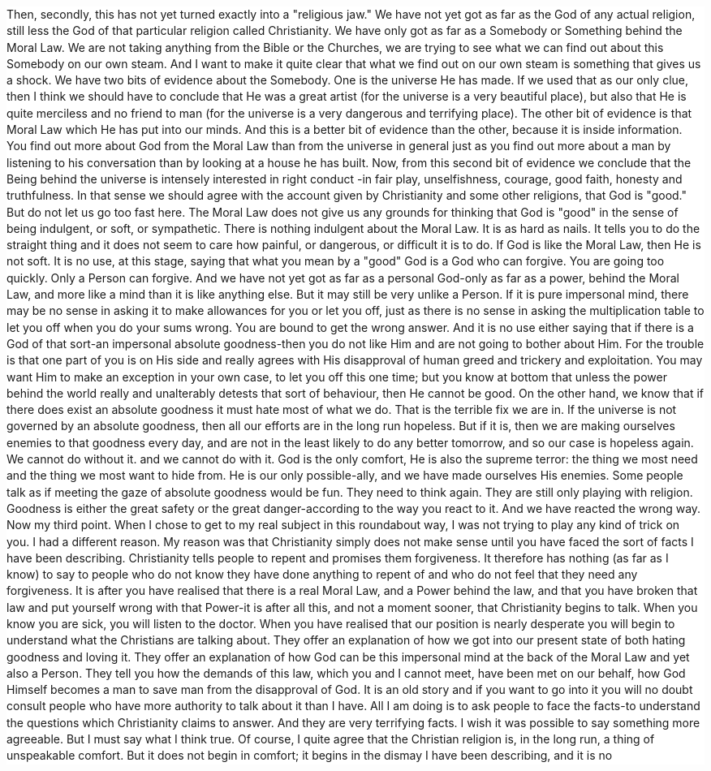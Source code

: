 Then, secondly, this has not yet turned exactly into a "religious jaw." We have not yet got as far as the God of any actual religion, still less the God of that particular religion called Christianity. We have only got as far as a Somebody or Something behind the Moral Law. We are not taking anything from the Bible or the Churches, we are trying to see what we can find out about this Somebody on our own steam. And I want to make it quite clear that what we find out on our own steam is something that gives us a shock. We have two bits of evidence about the Somebody. One is the universe He has made. If we used that as our only clue, then I think we should have to conclude that He was a great artist (for the universe is a very beautiful place), but also that He is quite merciless and no friend to man (for the universe is a very dangerous and terrifying place). The other bit of evidence is that Moral Law which He has put into our minds. And this is a better bit of evidence than the other, because it is inside information. You find out more about God from the Moral Law than from the universe in general just as you find out more about a man by listening to his conversation than by looking at a house he has built. Now, from this second bit of evidence we conclude that the Being behind the universe is intensely interested in right conduct -in fair play, unselfishness, courage, good faith, honesty and truthfulness. In that sense we should agree with the account given by Christianity and some other religions, that God is "good." But do not let us go too fast here. The Moral Law does not give us any grounds for thinking that God is "good" in the sense of being indulgent, or soft, or sympathetic. There is nothing indulgent about the Moral Law. It is as hard as nails. It tells you to do the straight thing and it does not seem to care how painful, or dangerous, or difficult it is to do. If God is like the Moral Law, then He is not soft. It is no use, at this stage, saying that what you mean by a "good" God is a God who can forgive. You are going too quickly. Only a Person can forgive. And we have not yet got as far as a personal God-only as far as a power, behind the Moral Law, and more like a mind than it is like anything else. But it may still be very unlike a Person. If it is pure impersonal mind, there may be no sense in asking it to make allowances for you or let you off, just as there is no sense in asking the multiplication table to let you off when you do your sums wrong. You are bound to get the wrong answer. And it is no use either saying that if there is a God of that sort-an impersonal absolute goodness-then you do not like Him and are not going to bother about Him. For the trouble is that one part of you is on His side and really agrees with His disapproval of human greed and trickery and exploitation. You may want Him to make an exception in your own case, to let you off this one time; but you know at bottom that unless the power behind the world really and unalterably detests that sort of behaviour, then He cannot be good. On the other hand, we know that if there does exist an absolute goodness it must hate most of what we do. That is the terrible fix we are in. If the universe is not governed by an absolute goodness, then all our efforts are in the long run hopeless. But if it is, then we are making ourselves enemies to that goodness every day, and are not in the least likely to do any better tomorrow, and so our case is hopeless again. We cannot do without it. and we cannot do with it. God is the only comfort, He is also the supreme terror: the thing we most need and the thing we most want to hide from. He is our only possible-ally, and we have made ourselves His enemies. Some people talk as if meeting the gaze of absolute goodness would be fun. They need to think again. They are still only playing with religion. Goodness is either the great safety or the great danger-according to the way you react to it. And we have reacted the wrong way. Now my third point. When I chose to get to my real subject in this roundabout way, I was not trying to play any kind of trick on you. I had a different reason. My reason was that Christianity simply does not make sense until you have faced the sort of facts I have been describing. Christianity tells people to repent and promises them forgiveness. It therefore has nothing (as far as I know) to say to people who do not know they have done anything to repent of and who do not feel that they need any forgiveness. It is after you have realised that there is a real Moral Law, and a Power behind the law, and that you have broken that law and put yourself wrong with that Power-it is after all this, and not a moment sooner, that Christianity begins to talk. When you know you are sick, you will listen to the doctor. When you have realised that our position is nearly desperate you will begin to understand what the Christians are talking about. They offer an explanation of how we got into our present state of both hating goodness and loving it. They offer an explanation of how God can be this impersonal mind at the back of the Moral Law and yet also a Person. They tell you how the demands of this law, which you and I cannot meet, have been met on our behalf, how God Himself becomes a man to save man from the disapproval of God. It is an old story and if you want to go into it you will no doubt consult people who have more authority to talk about it than I have. All I am doing is to ask people to face the facts-to understand the questions which Christianity claims to answer. And they are very terrifying facts. I wish it was possible to say something more agreeable. But I must say what I think true. Of course, I quite agree that the Christian religion is, in the long run, a thing of unspeakable comfort. But it does not begin in comfort; it begins in the dismay I have been describing, and it is no